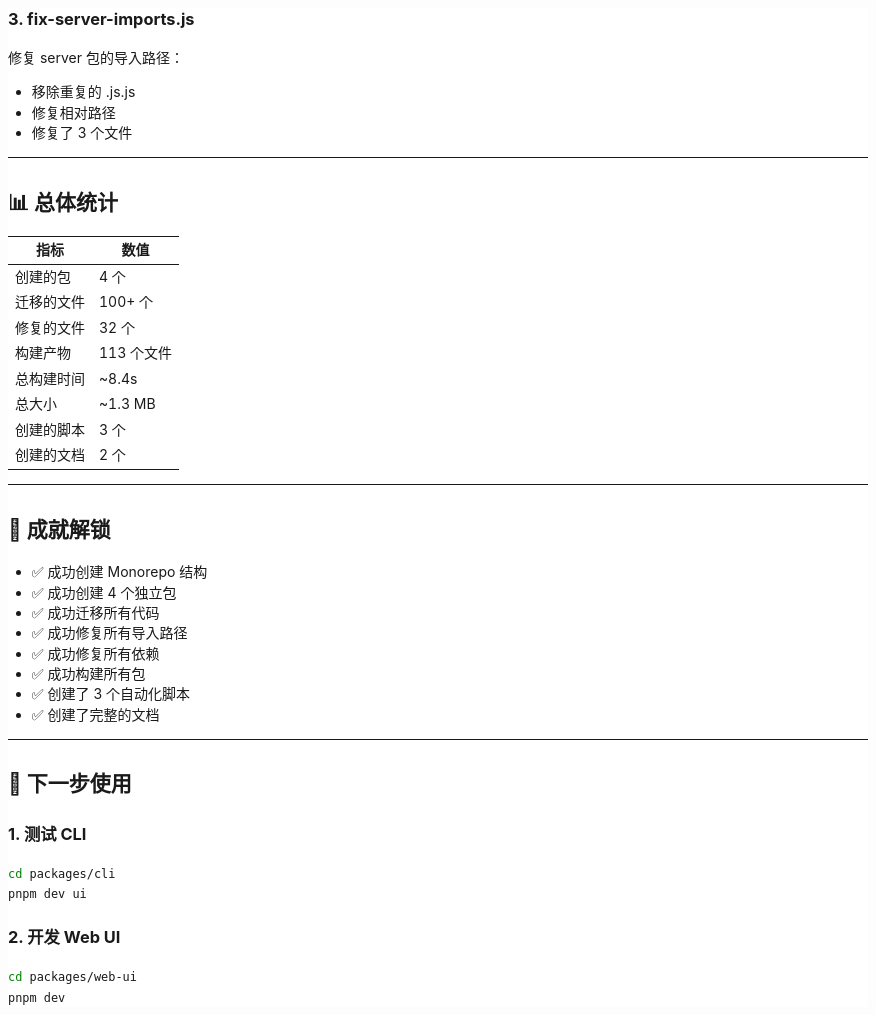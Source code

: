 ### 3. fix-server-imports.js
修复 server 包的导入路径：
- 移除重复的 .js.js
- 修复相对路径
- 修复了 3 个文件

---

## 📊 总体统计

| 指标 | 数值 |
|------|------|
| 创建的包 | 4 个 |
| 迁移的文件 | 100+ 个 |
| 修复的文件 | 32 个 |
| 构建产物 | 113 个文件 |
| 总构建时间 | ~8.4s |
| 总大小 | ~1.3 MB |
| 创建的脚本 | 3 个 |
| 创建的文档 | 2 个 |

---

## 🎊 成就解锁

- ✅ 成功创建 Monorepo 结构
- ✅ 成功创建 4 个独立包
- ✅ 成功迁移所有代码
- ✅ 成功修复所有导入路径
- ✅ 成功修复所有依赖
- ✅ 成功构建所有包
- ✅ 创建了 3 个自动化脚本
- ✅ 创建了完整的文档

---

## 🚀 下一步使用

### 1. 测试 CLI
```bash
cd packages/cli
pnpm dev ui
```

### 2. 开发 Web UI
```bash
cd packages/web-ui
pnpm dev
```
